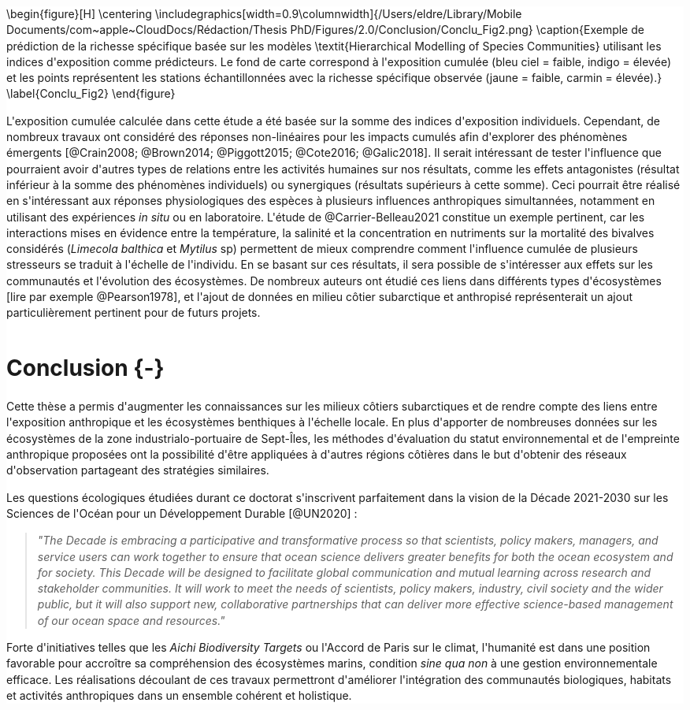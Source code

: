 \begin{figure}[H]
\centering
\includegraphics[width=0.9\columnwidth]{/Users/eldre/Library/Mobile Documents/com~apple~CloudDocs/Rédaction/Thesis PhD/Figures/2.0/Conclusion/Conclu_Fig2.png}
\caption{Exemple de prédiction de la richesse spécifique basée sur les modèles \textit{Hierarchical Modelling of Species Communities} utilisant les indices d'exposition comme prédicteurs. Le fond de carte correspond à l'exposition cumulée (bleu ciel = faible, indigo = élevée) et les points représentent les stations échantillonnées avec la richesse spécifique observée (jaune = faible, carmin = élevée).}
\label{Conclu_Fig2}
\end{figure}

L'exposition cumulée calculée dans cette étude a été basée sur la somme des indices d'exposition individuels. Cependant, de nombreux travaux ont considéré des réponses non-linéaires pour les impacts cumulés afin d'explorer des phénomènes émergents [@Crain2008; @Brown2014; @Piggott2015; @Cote2016; @Galic2018]. Il serait intéressant de tester l'influence que pourraient avoir d'autres types de relations entre les activités humaines sur nos résultats, comme les effets antagonistes (résultat inférieur à la somme des phénomènes individuels) ou synergiques (résultats supérieurs à cette somme). Ceci pourrait être réalisé en s'intéressant aux réponses physiologiques des espèces à plusieurs influences anthropiques simultannées, notamment en utilisant des expériences *in situ* ou en laboratoire. L'étude de @Carrier-Belleau2021 constitue un exemple pertinent, car les interactions mises en évidence entre la température, la salinité et la concentration en nutriments sur la mortalité des bivalves considérés (*Limecola balthica* et *Mytilus* sp) permettent de mieux comprendre comment l'influence cumulée de plusieurs stresseurs se traduit à l'échelle de l'individu. En se basant sur ces résultats, il sera possible de s'intéresser aux effets sur les communautés et l'évolution des écosystèmes. De nombreux auteurs ont étudié ces liens dans différents types d'écosystèmes [lire par exemple @Pearson1978], et l'ajout de données en milieu côtier subarctique et anthropisé représenterait un ajout particulièrement pertinent pour de futurs projets.


# Conclusion {-}

Cette thèse a permis d'augmenter les connaissances sur les milieux côtiers subarctiques et de rendre compte des liens entre l'exposition anthropique et les écosystèmes benthiques à l'échelle locale. En plus d'apporter de nombreuses données sur les écosystèmes de la zone industrialo-portuaire de Sept-Îles, les méthodes d'évaluation du statut environnemental et de l'empreinte anthropique proposées ont la possibilité d'être appliquées à d'autres régions côtières dans le but d'obtenir des réseaux d'observation partageant des stratégies similaires.

Les questions écologiques étudiées durant ce doctorat s'inscrivent parfaitement dans la vision de la Décade 2021-2030 sur les Sciences de l'Océan pour un Développement Durable [@UN2020] :

> *"The Decade is embracing a participative and transformative process so that scientists, policy makers, managers, and service users can work together to ensure that ocean science delivers greater benefits for both the ocean ecosystem and for society. This Decade will be designed to facilitate global communication and mutual learning across research and stakeholder communities. It will work to meet the needs of scientists, policy makers, industry, civil society and the wider public, but it will also support new, collaborative partnerships that can deliver more effective science-based management of our ocean space and resources."*

Forte d'initiatives telles que les *Aichi Biodiversity Targets* ou l'Accord de Paris sur le climat, l'humanité est dans une position favorable pour accroître sa compréhension des écosystèmes marins, condition *sine qua non* à une gestion environnementale efficace. Les réalisations découlant de ces travaux permettront d'améliorer l'intégration des communautés biologiques, habitats et activités anthropiques dans un ensemble cohérent et holistique.


